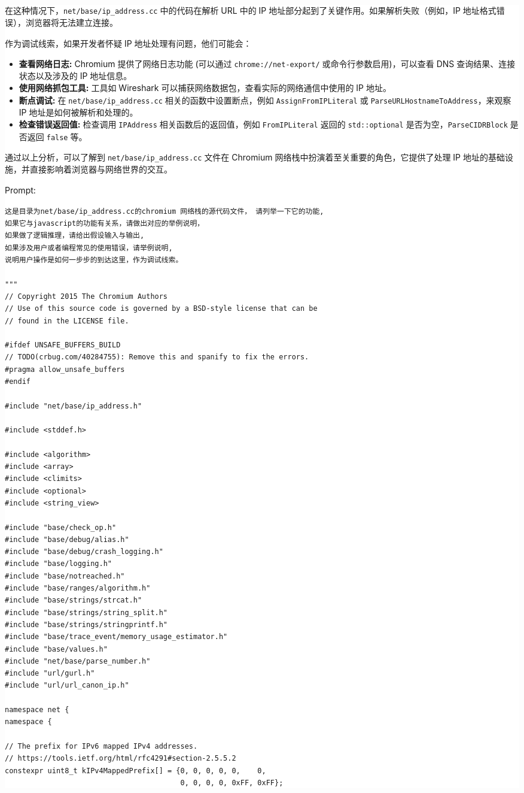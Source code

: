 在这种情况下，`net/base/ip_address.cc` 中的代码在解析 URL 中的 IP 地址部分起到了关键作用。如果解析失败（例如，IP 地址格式错误），浏览器将无法建立连接。

作为调试线索，如果开发者怀疑 IP 地址处理有问题，他们可能会：

- **查看网络日志:** Chromium 提供了网络日志功能 (可以通过 `chrome://net-export/` 或命令行参数启用)，可以查看 DNS 查询结果、连接状态以及涉及的 IP 地址信息。
- **使用网络抓包工具:** 工具如 Wireshark 可以捕获网络数据包，查看实际的网络通信中使用的 IP 地址。
- **断点调试:** 在 `net/base/ip_address.cc` 相关的函数中设置断点，例如 `AssignFromIPLiteral` 或 `ParseURLHostnameToAddress`，来观察 IP 地址是如何被解析和处理的。
- **检查错误返回值:** 检查调用 `IPAddress` 相关函数后的返回值，例如 `FromIPLiteral` 返回的 `std::optional` 是否为空，`ParseCIDRBlock` 是否返回 `false` 等。

通过以上分析，可以了解到 `net/base/ip_address.cc` 文件在 Chromium 网络栈中扮演着至关重要的角色，它提供了处理 IP 地址的基础设施，并直接影响着浏览器与网络世界的交互。

Prompt: 
```
这是目录为net/base/ip_address.cc的chromium 网络栈的源代码文件， 请列举一下它的功能, 
如果它与javascript的功能有关系，请做出对应的举例说明，
如果做了逻辑推理，请给出假设输入与输出,
如果涉及用户或者编程常见的使用错误，请举例说明,
说明用户操作是如何一步步的到达这里，作为调试线索。

"""
// Copyright 2015 The Chromium Authors
// Use of this source code is governed by a BSD-style license that can be
// found in the LICENSE file.

#ifdef UNSAFE_BUFFERS_BUILD
// TODO(crbug.com/40284755): Remove this and spanify to fix the errors.
#pragma allow_unsafe_buffers
#endif

#include "net/base/ip_address.h"

#include <stddef.h>

#include <algorithm>
#include <array>
#include <climits>
#include <optional>
#include <string_view>

#include "base/check_op.h"
#include "base/debug/alias.h"
#include "base/debug/crash_logging.h"
#include "base/logging.h"
#include "base/notreached.h"
#include "base/ranges/algorithm.h"
#include "base/strings/strcat.h"
#include "base/strings/string_split.h"
#include "base/strings/stringprintf.h"
#include "base/trace_event/memory_usage_estimator.h"
#include "base/values.h"
#include "net/base/parse_number.h"
#include "url/gurl.h"
#include "url/url_canon_ip.h"

namespace net {
namespace {

// The prefix for IPv6 mapped IPv4 addresses.
// https://tools.ietf.org/html/rfc4291#section-2.5.5.2
constexpr uint8_t kIPv4MappedPrefix[] = {0, 0, 0, 0, 0,    0,
                                         0, 0, 0, 0, 0xFF, 0xFF};

```
